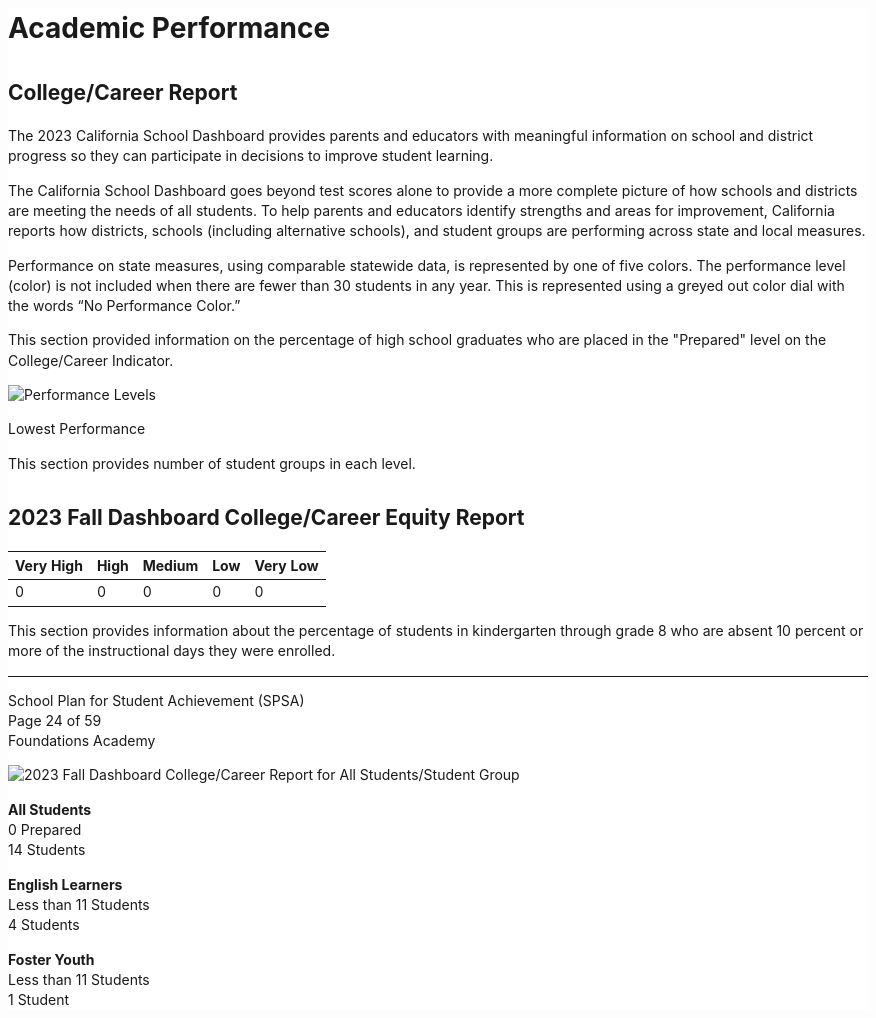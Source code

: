 # Academic Performance
## College/Career Report

The 2023 California School Dashboard provides parents and educators with meaningful information on school and district progress so they can participate in decisions to improve student learning.

The California School Dashboard goes beyond test scores alone to provide a more complete picture of how schools and districts are meeting the needs of all students. To help parents and educators identify strengths and areas for improvement, California reports how districts, schools (including alternative schools), and student groups are performing across state and local measures.

Performance on state measures, using comparable statewide data, is represented by one of five colors. The performance level (color) is not included when there are fewer than 30 students in any year. This is represented using a greyed out color dial with the words “No Performance Color.”

This section provided information on the percentage of high school graduates who are placed in the "Prepared" level on the College/Career Indicator.

![Performance Levels](https://via.placeholder.com/993x100.png?text=Very+Low+Low+Medium+High+Very+High)

Lowest Performance

This section provides number of student groups in each level.

## 2023 Fall Dashboard College/Career Equity Report

| Very High | High | Medium | Low | Very Low |
|-----------|------|--------|-----|----------|
| 0         | 0    | 0      | 0   | 0        |

This section provides information about the percentage of students in kindergarten through grade 8 who are absent 10 percent or more of the instructional days they were enrolled.

---

School Plan for Student Achievement (SPSA)  
Page 24 of 59  
Foundations Academy

![2023 Fall Dashboard College/Career Report for All Students/Student Group](https://via.placeholder.com/768x993.png?text=2023+Fall+Dashboard+College/Career+Report+for+All+Students/Student+Group)

**All Students**  
0 Prepared  
14 Students  

**English Learners**  
Less than 11 Students  
4 Students  

**Foster Youth**  
Less than 11 Students  
1 Student  
